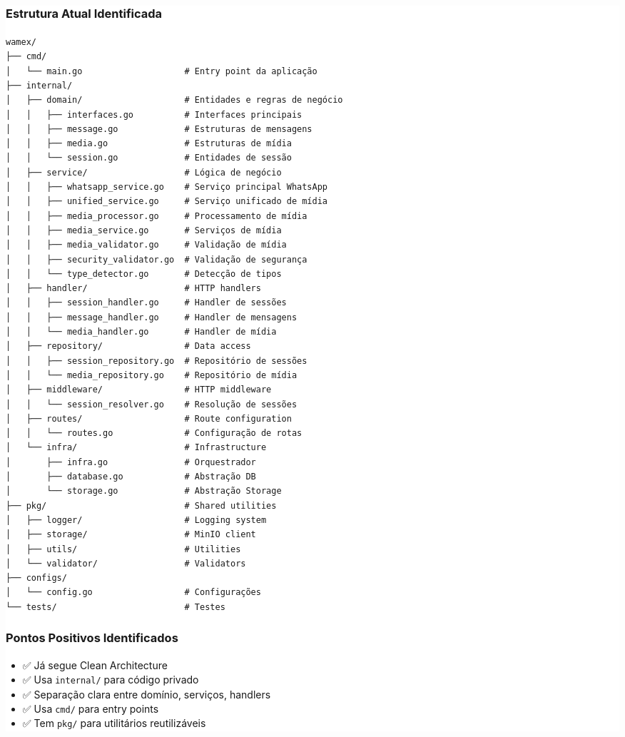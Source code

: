 ### Estrutura Atual Identificada

```
wamex/
├── cmd/
│   └── main.go                    # Entry point da aplicação
├── internal/
│   ├── domain/                    # Entidades e regras de negócio
│   │   ├── interfaces.go          # Interfaces principais
│   │   ├── message.go             # Estruturas de mensagens
│   │   ├── media.go               # Estruturas de mídia
│   │   └── session.go             # Entidades de sessão
│   ├── service/                   # Lógica de negócio
│   │   ├── whatsapp_service.go    # Serviço principal WhatsApp
│   │   ├── unified_service.go     # Serviço unificado de mídia
│   │   ├── media_processor.go     # Processamento de mídia
│   │   ├── media_service.go       # Serviços de mídia
│   │   ├── media_validator.go     # Validação de mídia
│   │   ├── security_validator.go  # Validação de segurança
│   │   └── type_detector.go       # Detecção de tipos
│   ├── handler/                   # HTTP handlers
│   │   ├── session_handler.go     # Handler de sessões
│   │   ├── message_handler.go     # Handler de mensagens
│   │   └── media_handler.go       # Handler de mídia
│   ├── repository/                # Data access
│   │   ├── session_repository.go  # Repositório de sessões
│   │   └── media_repository.go    # Repositório de mídia
│   ├── middleware/                # HTTP middleware
│   │   └── session_resolver.go    # Resolução de sessões
│   ├── routes/                    # Route configuration
│   │   └── routes.go              # Configuração de rotas
│   └── infra/                     # Infrastructure
│       ├── infra.go               # Orquestrador
│       ├── database.go            # Abstração DB
│       └── storage.go             # Abstração Storage
├── pkg/                           # Shared utilities
│   ├── logger/                    # Logging system
│   ├── storage/                   # MinIO client
│   ├── utils/                     # Utilities
│   └── validator/                 # Validators
├── configs/
│   └── config.go                  # Configurações
└── tests/                         # Testes
```

### Pontos Positivos Identificados
- ✅ Já segue Clean Architecture
- ✅ Usa `internal/` para código privado
- ✅ Separação clara entre domínio, serviços, handlers
- ✅ Usa `cmd/` para entry points
- ✅ Tem `pkg/` para utilitários reutilizáveis
